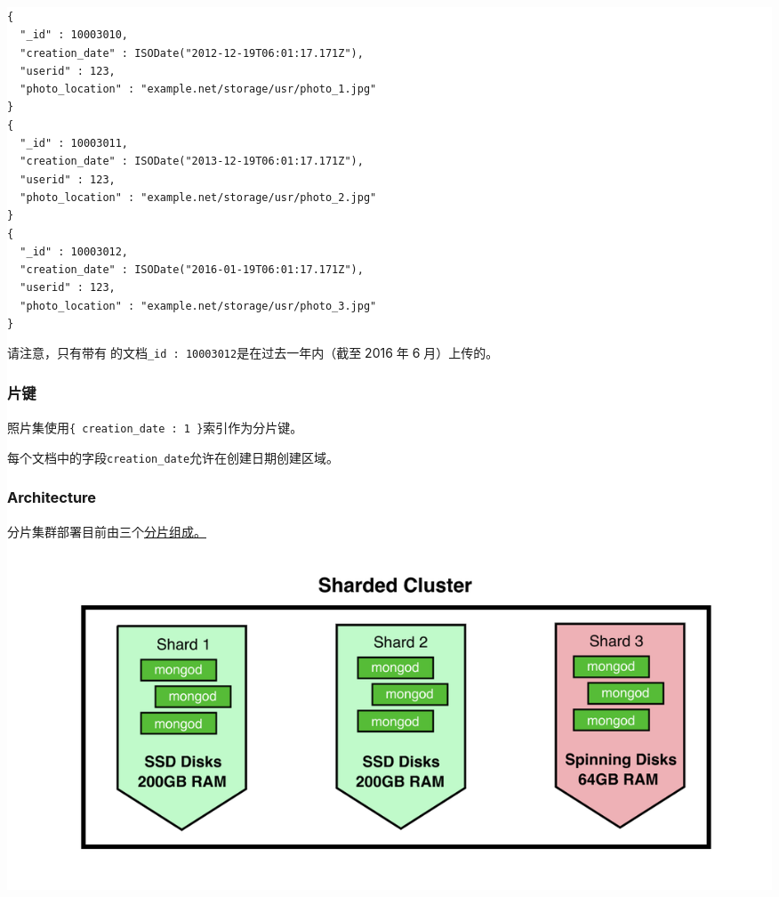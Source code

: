 ```
{
  "_id" : 10003010,
  "creation_date" : ISODate("2012-12-19T06:01:17.171Z"),
  "userid" : 123,
  "photo_location" : "example.net/storage/usr/photo_1.jpg"
}
{
  "_id" : 10003011,
  "creation_date" : ISODate("2013-12-19T06:01:17.171Z"),
  "userid" : 123,
  "photo_location" : "example.net/storage/usr/photo_2.jpg"
}
{
  "_id" : 10003012,
  "creation_date" : ISODate("2016-01-19T06:01:17.171Z"),
  "userid" : 123,
  "photo_location" : "example.net/storage/usr/photo_3.jpg"
}
```

请注意，只有带有 的文档`_id : 10003012`是在过去一年内（截至 2016 年 6 月）上传的。

### 片键

照片集使用`{ creation_date : 1 }`索引作为分片键。

每个文档中的字段`creation_date`允许在创建日期创建区域。

### Architecture

分片集群部署目前由三个[分片组成。](https://www.mongodb.com/docs/v4.4/reference/glossary/#std-term-shard)

![分层 SLA 的分片集群架构图](../../images/Tiered-Hardware-for-Varying-SLA-or-SLO-2.png)

